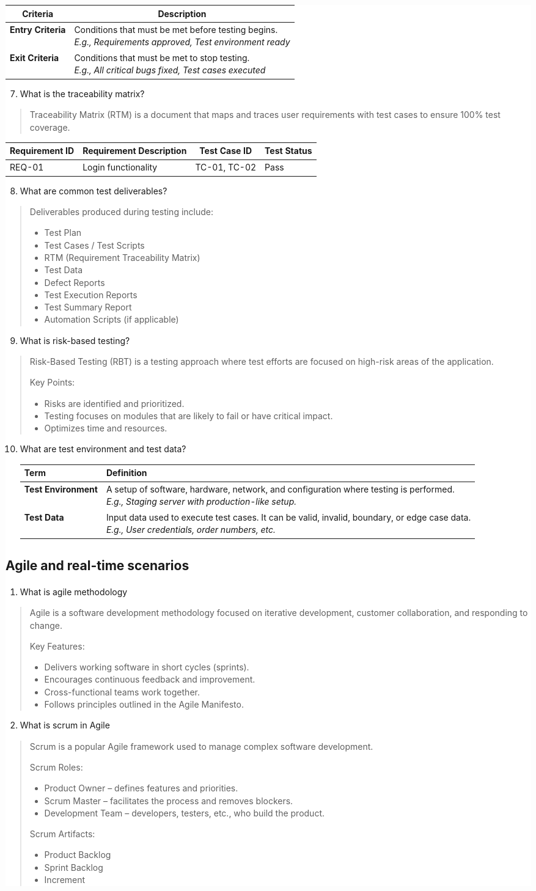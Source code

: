    | Criteria           | Description                                                                                                   |
   | ------------------ | ------------------------------------------------------------------------------------------------------------- |
   | **Entry Criteria** | Conditions that must be met before testing begins. <br> *E.g., Requirements approved, Test environment ready* |
   | **Exit Criteria**  | Conditions that must be met to stop testing. <br> *E.g., All critical bugs fixed, Test cases executed*        |

7. What is the traceability matrix?
> Traceability Matrix (RTM) is a document that maps and traces user requirements with test cases to ensure 100% test coverage.

| Requirement ID | Requirement Description | Test Case ID | Test Status |
| -------------- | ----------------------- | ------------ | ----------- |
| REQ-01         | Login functionality     | TC-01, TC-02 | Pass        |

8. What are common test deliverables?
> Deliverables produced during testing include:
> - Test Plan 
> - Test Cases / Test Scripts 
> - RTM (Requirement Traceability Matrix)
> - Test Data 
> - Defect Reports 
> - Test Execution Reports 
> - Test Summary Report 
> - Automation Scripts (if applicable)
9. What is risk-based testing?
> Risk-Based Testing (RBT) is a testing approach where test efforts are focused on high-risk areas of the application.  
>
> Key Points:
> - Risks are identified and prioritized. 
> - Testing focuses on modules that are likely to fail or have critical impact. 
> - Optimizes time and resources.
10. What are test environment and test data?

    | Term                 | Definition                                                                                                                                       |
    | -------------------- | ------------------------------------------------------------------------------------------------------------------------------------------------ |
    | **Test Environment** | A setup of software, hardware, network, and configuration where testing is performed. <br> *E.g., Staging server with production-like setup.*    |
    | **Test Data**        | Input data used to execute test cases. It can be valid, invalid, boundary, or edge case data. <br> *E.g., User credentials, order numbers, etc.* |

## Agile and real-time scenarios

1. What is agile methodology
> Agile is a software development methodology focused on iterative development, customer collaboration, and responding to change.
> 
> Key Features:  
> - Delivers working software in short cycles (sprints). 
> - Encourages continuous feedback and improvement. 
> - Cross-functional teams work together. 
> - Follows principles outlined in the Agile Manifesto.
2. What is scrum in Agile
> Scrum is a popular Agile framework used to manage complex software development.
>
> Scrum Roles:
> - Product Owner – defines features and priorities. 
> - Scrum Master – facilitates the process and removes blockers. 
> - Development Team – developers, testers, etc., who build the product. 
>
> Scrum Artifacts:
> - Product Backlog 
> - Sprint Backlog 
> - Increment
> 